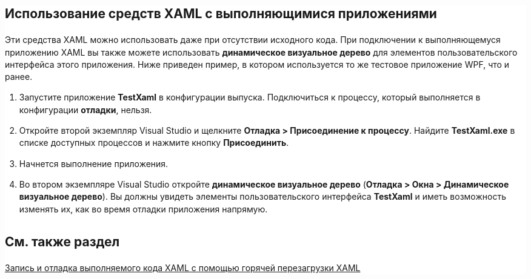 ## <a name="use-xaml-tools-with-running-applications"></a>Использование средств XAML с выполняющимися приложениями

Эти средства XAML можно использовать даже при отсутствии исходного кода. При подключении к выполняющемуся приложению XAML вы также можете использовать **динамическое визуальное дерево** для элементов пользовательского интерфейса этого приложения. Ниже приведен пример, в котором используется то же тестовое приложение WPF, что и ранее.

1. Запустите приложение **TestXaml** в конфигурации выпуска. Подключиться к процессу, который выполняется в конфигурации **отладки**, нельзя.

2. Откройте второй экземпляр Visual Studio и щелкните **Отладка > Присоединение к процессу**. Найдите **TestXaml.exe** в списке доступных процессов и нажмите кнопку **Присоединить**.

3. Начнется выполнение приложения.

4. Во втором экземпляре Visual Studio откройте **динамическое визуальное дерево** (**Отладка > Окна > Динамическое визуальное дерево**). Вы должны увидеть элементы пользовательского интерфейса **TestXaml** и иметь возможность изменять их, как во время отладки приложения напрямую.

## <a name="see-also"></a>См. также раздел

[Запись и отладка выполняемого кода XAML с помощью горячей перезагрузки XAML](xaml-hot-reload.md)
